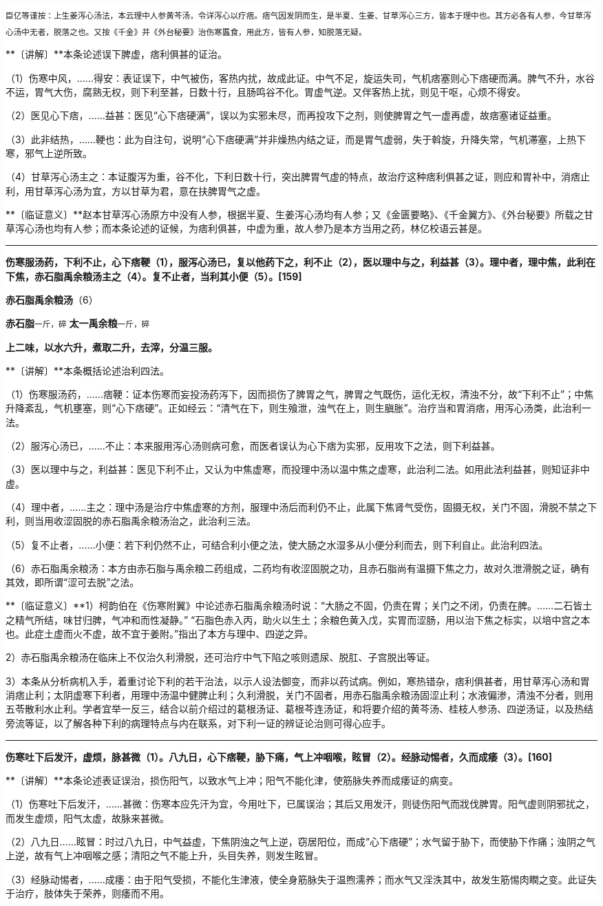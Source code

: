 <sub>臣亿等谨按：上生姜泻心汤法，本云理中人参黄芩汤，令详泻心以疗痞。痞气因发阴而生，是半夏、生姜、甘草泻心三方，皆本于理中也。其方必各有人参，今甘草泻心汤中无者，脱落之也。又按《千金》并《外台秘要》治伤寒䘌食，用此方，皆有人参，知脱落无疑。</sub>

**〔讲解〕**本条论述误下脾虚，痞利俱甚的证治。

（1）伤寒中风，……得安：表证误下，中气被伤，客热内扰，故成此证。中气不足，旋运失司，气机痞塞则心下痞硬而满。脾气不升，水谷不运，胃气大伤，腐熟无权，则下利至甚，日数十行，且肠鸣谷不化。胃虚气逆。又伴客热上扰，则见干呕，心烦不得安。

（2）医见心下痞，……益甚：医见“心下痞硬满”，误以为实邪未尽，而再投攻下之剂，则使脾胃之气一虚再虚，故痞塞诸证益重。

（3）此非结热，……鞕也：此为自注句，说明“心下痞硬满”并非燥热内结之证，而是胃气虚弱，失于斡旋，升降失常，气机滞塞，上热下寒，邪气上逆所致。

（4）甘草泻心汤主之：本证腹泻为重，谷不化，下利日数十行，突出脾胃气虚的特点，故治疗这种痞利俱甚之证，则应和胃补中，消痞止利，用甘草泻心汤为宜，方以甘草为君，意在扶脾胃气之虚。

**〔临证意义〕**赵本甘草泻心汤原方中没有人参，根据半夏、生姜泻心汤均有人参；又《金匮要略》、《千金翼方》、《外台秘要》所载之甘草泻心汤也均有人参；而本条论述的证候，为痞利俱甚，中虚为重，故人参乃是本方当用之药，林亿校语云甚是。

------

**伤寒服汤药，下利不止，心下痞鞕（1），服泻心汤已，复以他药下之，利不止（2），医以理中与之，利益甚（3）。理中者，理中焦，此利在下焦，赤石脂禹余粮汤主之（4）。复不止者，当利其小便（5）。[159]**

**赤石脂禹余粮汤**（6）

**赤石脂**<small>一斤，碎</small>   **太一禹余粮**<small>一斤，碎</small>

**上二味，以水六升，煮取二升，去滓，分温三服。**

**〔讲解〕**本条概括论述治利四法。

（1）伤寒服汤药，……痞鞕：证本伤寒而妄投汤药泻下，因而损伤了脾胃之气，脾胃之气既伤，运化无权，清浊不分，故“下利不止”；中焦升降紊乱，气机壅塞，则“心下痞硬”。正如经云：“清气在下，则生飱泄，浊气在上，则生䐜胀”。治疗当和胃消痞，用泻心汤类，此治利一法。

（2）服泻心汤已，……不止：本来服用泻心汤则病可愈，而医者误认为心下痞为实邪，反用攻下之法，则下利益甚。

（3）医以理中与之，利益甚：医见下利不止，又认为中焦虚寒，而投理中汤以温中焦之虚寒，此治利二法。如用此法利益甚，则知证非中虚。

（4）理中者，……主之：理中汤是治疗中焦虚寒的方剂，服理中汤后而利仍不止，此属下焦肾气受伤，固摄无权，关门不固，滑脱不禁之下利，则当用收涩固脱的赤石脂禹余粮汤治之，此治利三法。

（5）复不止者，……小便：若下利仍然不止，可结合利小便之法，使大肠之水湿多从小便分利而去，则下利自止。此治利四法。

（6）赤石脂禹余粮汤：本方由赤石脂与禹余粮二药组成，二药均有收涩固脱之功，且赤石脂尚有温摄下焦之力，故对久泄滑脱之证，确有其效，即所谓“涩可去脱”之法。

**〔临证意义〕**1）柯韵伯在《伤寒附翼》中论述赤石脂禹余粮汤时说：“大肠之不固，仍责在胃；关门之不闭，仍责在脾。……二石皆土之精气所结，味甘归脾，气冲和而性凝静。”   “石脂色赤入丙，助火以生土；余粮色黄入戊，实胃而涩肠，用以治下焦之标实，以培中宫之本也。此症土虚而火不虚，故不宜于姜附。”指出了本方与理中、四逆之异。

2）赤石脂禹余粮汤在临床上不仅治久利滑脱，还可治疗中气下陷之咳则遗尿、脱肛、子宫脱出等证。

3）本条从分析病机入手，着重讨论下利的若干治法，以示人设法御变，而非以药试病。例如，寒热错杂，痞利俱甚者，用甘草泻心汤和胃消痞止利；太阴虚寒下利者，用理中汤温中健脾止利；久利滑脱，关门不固者，用赤石脂禹余粮汤固涩止利；水液偏渗，清浊不分者，则用五苓散利水止利。学者宜举一反三，结合以前介绍过的葛根汤证、葛根芩连汤证，和将要介绍的黄芩汤、桂枝人参汤、四逆汤证，以及热结旁流等证，以了解各种下利的病理特点与内在联系，对下利一证的辨证论治则可得心应手。

------

**伤寒吐下后发汗，虚烦，脉甚微（1）。八九日，心下痞鞕，胁下痛，气上冲咽喉，眩冒（2）。经脉动惕者，久而成痿（3）。[160]**

**〔讲解〕**本条论述表证误治，损伤阳气，以致水气上冲；阳气不能化津，使筋脉失养而成痿证的病变。

（1）伤寒吐下后发汗，……甚微：伤寒本应先汗为宜，今用吐下，已属误治；其后又用发汗，则徒伤阳气而戕伐脾胃。阳气虚则阴邪扰之，而发生虚烦，阳气太虚，故脉来甚微。

（2）八九日……眩冒：时过八九日，中气益虚，下焦阴浊之气上逆，窃居阳位，而成“心下痞硬”；水气留于胁下，而使胁下作痛；浊阴之气上逆，故有气上冲咽喉之感；清阳之气不能上升，头目失养，则发生眩冒。

（3）经脉动惕者，……成痿：由于阳气受损，不能化生津液，使全身筋脉失于温煦濡养；而水气又淫泆其中，故发生筋惕肉瞤之变。此证失于治疗，肢体失于荣养，则痿而不用。
